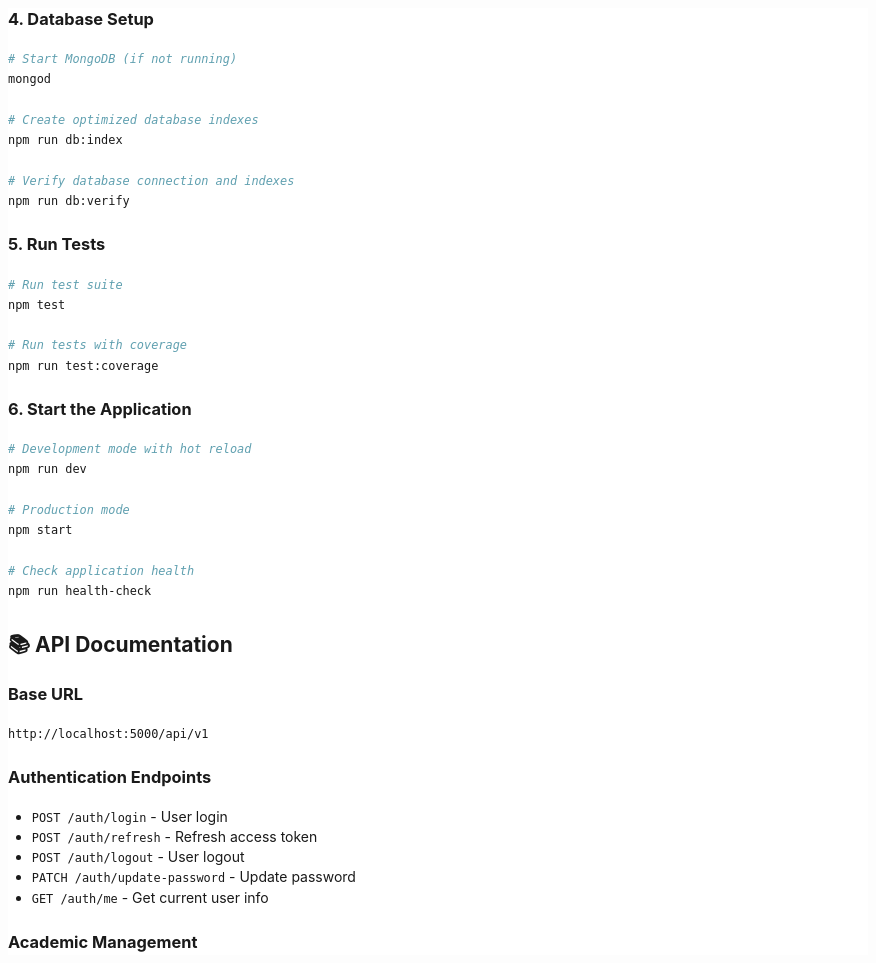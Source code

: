 ### 4. Database Setup

```bash
# Start MongoDB (if not running)
mongod

# Create optimized database indexes
npm run db:index

# Verify database connection and indexes
npm run db:verify
```

### 5. Run Tests

```bash
# Run test suite
npm test

# Run tests with coverage
npm run test:coverage
```

### 6. Start the Application

```bash
# Development mode with hot reload
npm run dev

# Production mode
npm start

# Check application health
npm run health-check
```

## 📚 API Documentation

### Base URL

```
http://localhost:5000/api/v1
```

### Authentication Endpoints

- `POST /auth/login` - User login
- `POST /auth/refresh` - Refresh access token
- `POST /auth/logout` - User logout
- `PATCH /auth/update-password` - Update password
- `GET /auth/me` - Get current user info

### Academic Management
